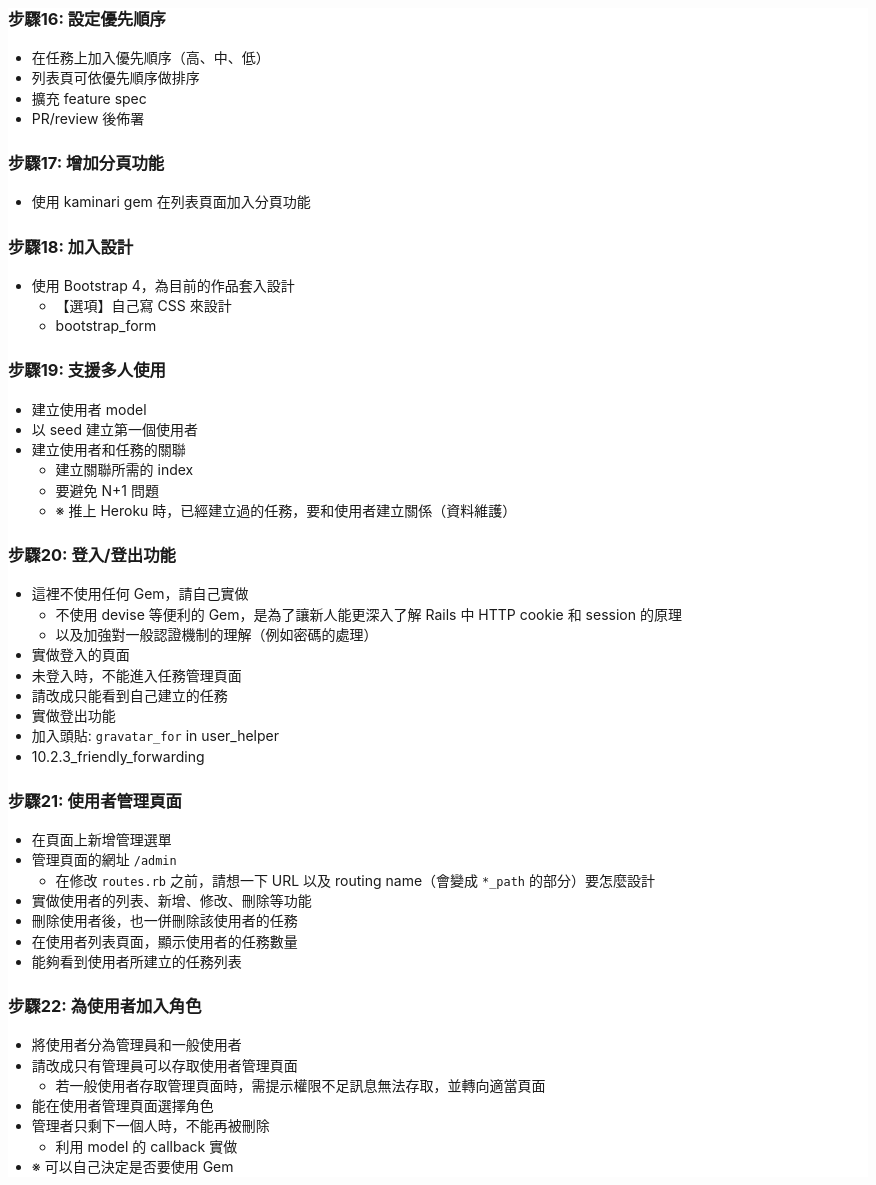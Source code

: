 ### 步驟16: 設定優先順序

- 在任務上加入優先順序（高、中、低）
- 列表頁可依優先順序做排序
- 擴充 feature spec
- PR/review 後佈署

### 步驟17: 增加分頁功能

- 使用 kaminari gem 在列表頁面加入分頁功能

### 步驟18: 加入設計

- 使用 Bootstrap 4，為目前的作品套入設計
	- 【選項】自己寫 CSS 來設計
	- bootstrap_form

### 步驟19: 支援多人使用

- 建立使用者 model
- 以 seed 建立第一個使用者
- 建立使用者和任務的關聯
	- 建立關聯所需的 index
	- 要避免 N+1 問題
	- ※ 推上 Heroku 時，已經建立過的任務，要和使用者建立關係（資料維護）

### 步驟20: 登入/登出功能

- 這裡不使用任何 Gem，請自己實做
	- 不使用 devise 等便利的 Gem，是為了讓新人能更深入了解 Rails 中 HTTP cookie 和 session 的原理
	- 以及加強對一般認證機制的理解（例如密碼的處理）
- 實做登入的頁面
- 未登入時，不能進入任務管理頁面
- 請改成只能看到自己建立的任務
- 實做登出功能
- 加入頭貼: `gravatar_for` in user_helper
- 10.2.3_friendly_forwarding

### 步驟21: 使用者管理頁面

- 在頁面上新增管理選單
- 管理頁面的網址 `/admin`
	- 在修改 `routes.rb` 之前，請想一下 URL 以及 routing name（會變成 `*_path` 的部分）要怎麼設計
- 實做使用者的列表、新增、修改、刪除等功能
- 刪除使用者後，也一併刪除該使用者的任務
- 在使用者列表頁面，顯示使用者的任務數量
- 能夠看到使用者所建立的任務列表

### 步驟22: 為使用者加入角色

- 將使用者分為管理員和一般使用者
- 請改成只有管理員可以存取使用者管理頁面
	- 若一般使用者存取管理頁面時，需提示權限不足訊息無法存取，並轉向適當頁面
- 能在使用者管理頁面選擇角色
- 管理者只剩下一個人時，不能再被刪除
	- 利用 model 的 callback 實做
- ※ 可以自己決定是否要使用 Gem
